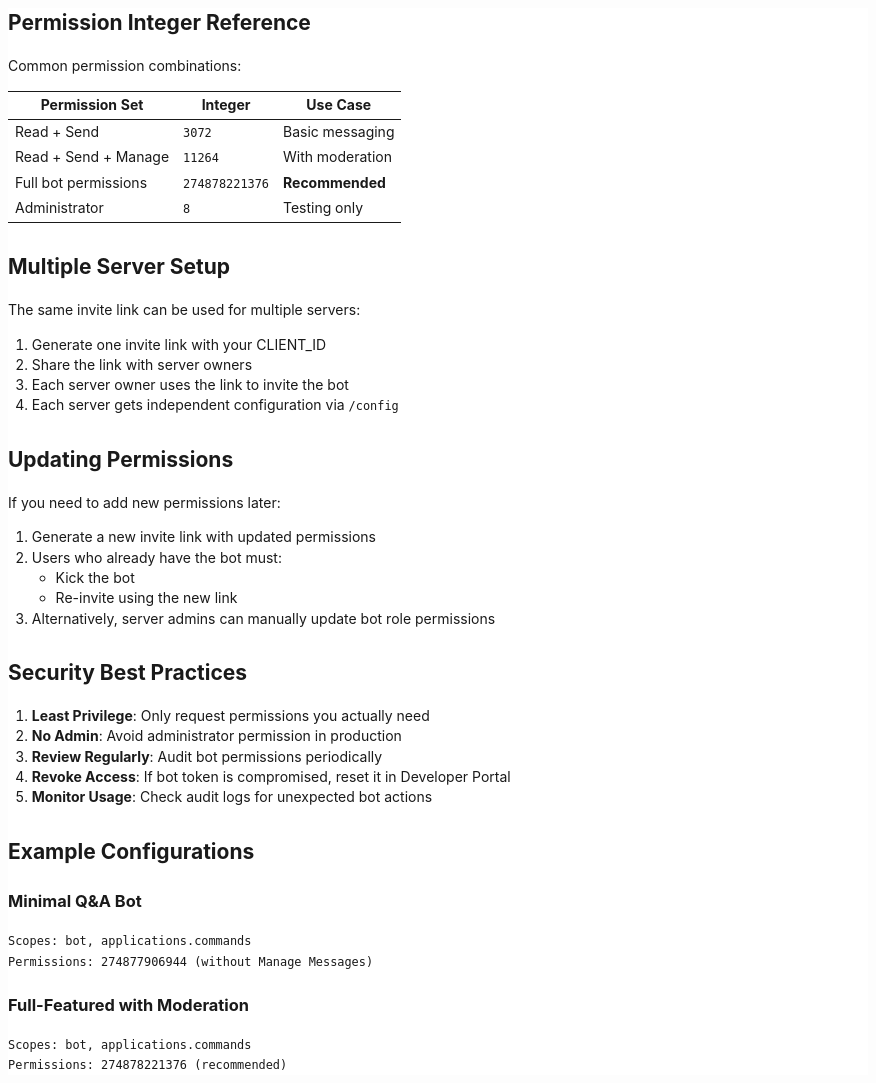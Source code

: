 ## Permission Integer Reference

Common permission combinations:

| Permission Set | Integer | Use Case |
|----------------|---------|----------|
| Read + Send | `3072` | Basic messaging |
| Read + Send + Manage | `11264` | With moderation |
| Full bot permissions | `274878221376` | **Recommended** |
| Administrator | `8` | Testing only |

## Multiple Server Setup

The same invite link can be used for multiple servers:

1. Generate one invite link with your CLIENT_ID
2. Share the link with server owners
3. Each server owner uses the link to invite the bot
4. Each server gets independent configuration via `/config`

## Updating Permissions

If you need to add new permissions later:

1. Generate a new invite link with updated permissions
2. Users who already have the bot must:
   - Kick the bot
   - Re-invite using the new link
3. Alternatively, server admins can manually update bot role permissions

## Security Best Practices

1. **Least Privilege**: Only request permissions you actually need
2. **No Admin**: Avoid administrator permission in production
3. **Review Regularly**: Audit bot permissions periodically
4. **Revoke Access**: If bot token is compromised, reset it in Developer Portal
5. **Monitor Usage**: Check audit logs for unexpected bot actions

## Example Configurations

### Minimal Q&A Bot
```
Scopes: bot, applications.commands
Permissions: 274877906944 (without Manage Messages)
```

### Full-Featured with Moderation
```
Scopes: bot, applications.commands
Permissions: 274878221376 (recommended)
```
